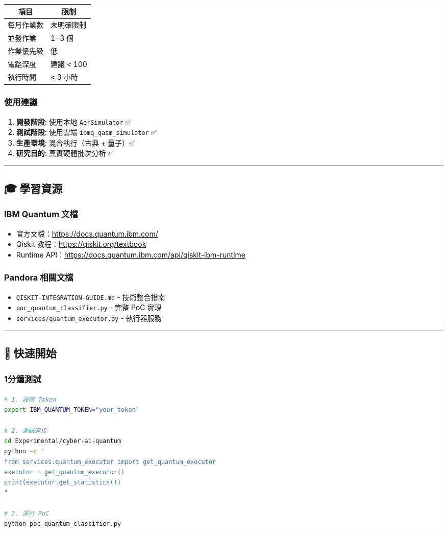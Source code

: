 | 項目 | 限制 |
|------|------|
| 每月作業數 | 未明確限制 |
| 並發作業 | 1-3 個 |
| 作業優先級 | 低 |
| 電路深度 | 建議 < 100 |
| 執行時間 | < 3 小時 |

### 使用建議

1. **開發階段**: 使用本地 `AerSimulator` ✅
2. **測試階段**: 使用雲端 `ibmq_qasm_simulator` ✅
3. **生產環境**: 混合執行（古典 + 量子）✅
4. **研究目的**: 真實硬體批次分析 ✅

---

## 🎓 學習資源

### IBM Quantum 文檔
- 官方文檔：https://docs.quantum.ibm.com/
- Qiskit 教程：https://qiskit.org/textbook
- Runtime API：https://docs.quantum.ibm.com/api/qiskit-ibm-runtime

### Pandora 相關文檔
- `QISKIT-INTEGRATION-GUIDE.md` - 技術整合指南
- `poc_quantum_classifier.py` - 完整 PoC 實現
- `services/quantum_executor.py` - 執行器服務

---

## 🚀 快速開始

### 1分鐘測試

```bash
# 1. 設置 Token
export IBM_QUANTUM_TOKEN="your_token"

# 2. 測試連接
cd Experimental/cyber-ai-quantum
python -c "
from services.quantum_executor import get_quantum_executor
executor = get_quantum_executor()
print(executor.get_statistics())
"

# 3. 運行 PoC
python poc_quantum_classifier.py
```
